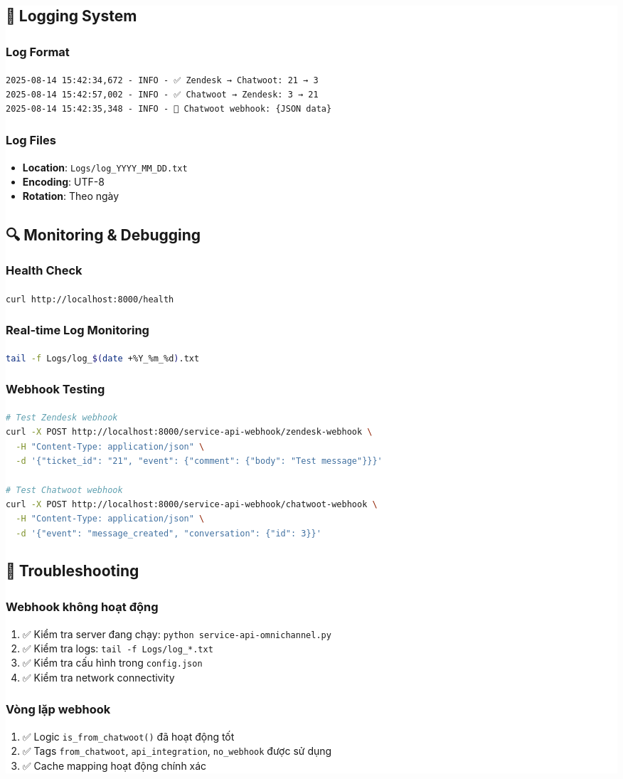 ## 📝 Logging System

### Log Format
```
2025-08-14 15:42:34,672 - INFO - ✅ Zendesk → Chatwoot: 21 → 3
2025-08-14 15:42:57,002 - INFO - ✅ Chatwoot → Zendesk: 3 → 21
2025-08-14 15:42:35,348 - INFO - 📨 Chatwoot webhook: {JSON data}
```

### Log Files
- **Location**: `Logs/log_YYYY_MM_DD.txt`
- **Encoding**: UTF-8
- **Rotation**: Theo ngày

## 🔍 Monitoring & Debugging

### Health Check
```bash
curl http://localhost:8000/health
```

### Real-time Log Monitoring
```bash
tail -f Logs/log_$(date +%Y_%m_%d).txt
```

### Webhook Testing
```bash
# Test Zendesk webhook
curl -X POST http://localhost:8000/service-api-webhook/zendesk-webhook \
  -H "Content-Type: application/json" \
  -d '{"ticket_id": "21", "event": {"comment": {"body": "Test message"}}}'

# Test Chatwoot webhook
curl -X POST http://localhost:8000/service-api-webhook/chatwoot-webhook \
  -H "Content-Type: application/json" \
  -d '{"event": "message_created", "conversation": {"id": 3}}'
```

## 🚨 Troubleshooting

### Webhook không hoạt động
1. ✅ Kiểm tra server đang chạy: `python service-api-omnichannel.py`
2. ✅ Kiểm tra logs: `tail -f Logs/log_*.txt`
3. ✅ Kiểm tra cấu hình trong `config.json`
4. ✅ Kiểm tra network connectivity

### Vòng lặp webhook
1. ✅ Logic `is_from_chatwoot()` đã hoạt động tốt
2. ✅ Tags `from_chatwoot`, `api_integration`, `no_webhook` được sử dụng
3. ✅ Cache mapping hoạt động chính xác
